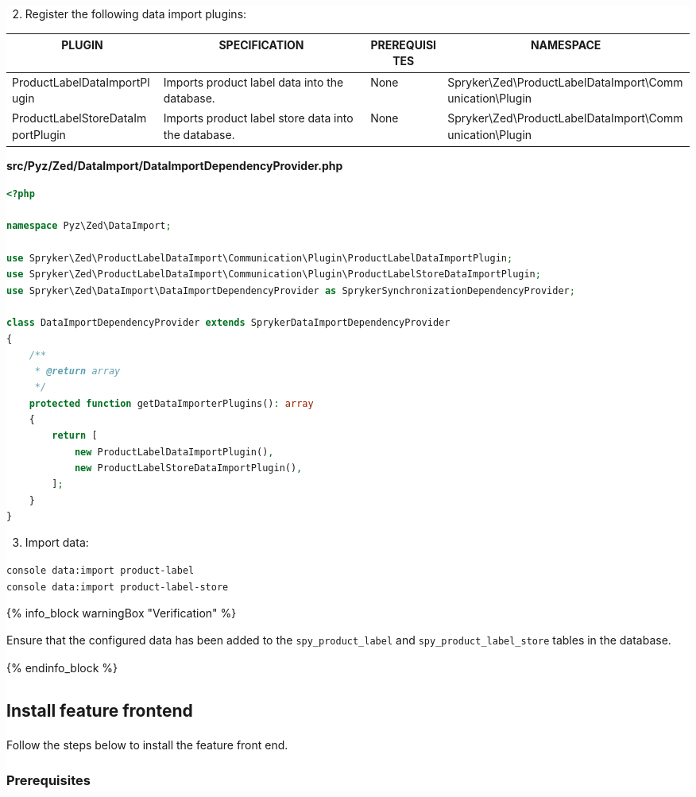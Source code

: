2. Register the following data import plugins:

| PLUGIN | SPECIFICATION | PREREQUISITES | NAMESPACE |
| --- | --- | --- | --- |
| ProductLabelDataImportPlugin | Imports product label data into the database. | None | Spryker\Zed\ProductLabelDataImport\Communication\Plugin |
| ProductLabelStoreDataImportPlugin | Imports product label store data into the database. | None | Spryker\Zed\ProductLabelDataImport\Communication\Plugin |

**src/Pyz/Zed/DataImport/DataImportDependencyProvider.php**

```php
<?php

namespace Pyz\Zed\DataImport;

use Spryker\Zed\ProductLabelDataImport\Communication\Plugin\ProductLabelDataImportPlugin;
use Spryker\Zed\ProductLabelDataImport\Communication\Plugin\ProductLabelStoreDataImportPlugin;
use Spryker\Zed\DataImport\DataImportDependencyProvider as SprykerSynchronizationDependencyProvider;

class DataImportDependencyProvider extends SprykerDataImportDependencyProvider
{
    /**
     * @return array
     */
    protected function getDataImporterPlugins(): array
    {
        return [
            new ProductLabelDataImportPlugin(),
            new ProductLabelStoreDataImportPlugin(),
        ];
    }
}
```

3. Import data:

```bash
console data:import product-label
console data:import product-label-store
```

{% info_block warningBox "Verification" %}

Ensure that the configured data has been added to the `spy_product_label` and  `spy_product_label_store` tables in the database.

{% endinfo_block %}


## Install feature frontend

Follow the steps below to install the feature front end.

### Prerequisites
